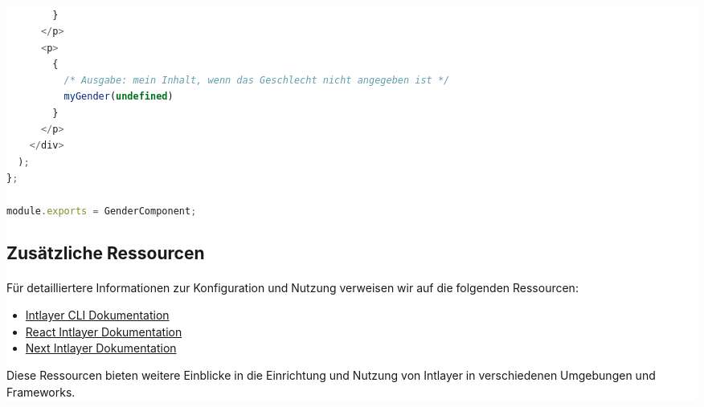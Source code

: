 ```javascript fileName="**/*.cjs" codeFormat="commonjs"
        }
      </p>
      <p>
        {
          /* Ausgabe: mein Inhalt, wenn das Geschlecht nicht angegeben ist */
          myGender(undefined)
        }
      </p>
    </div>
  );
};

module.exports = GenderComponent;
```

## Zusätzliche Ressourcen

Für detailliertere Informationen zur Konfiguration und Nutzung verweisen wir auf die folgenden Ressourcen:

- [Intlayer CLI Dokumentation](https://github.com/aymericzip/intlayer/blob/main/docs/docs/de/intlayer_cli.md)
- [React Intlayer Dokumentation](https://github.com/aymericzip/intlayer/blob/main/docs/docs/de/intlayer_with_create_react_app.md)
- [Next Intlayer Dokumentation](https://github.com/aymericzip/intlayer/blob/main/docs/docs/de/intlayer_with_nextjs_15.md)

Diese Ressourcen bieten weitere Einblicke in die Einrichtung und Nutzung von Intlayer in verschiedenen Umgebungen und Frameworks.

